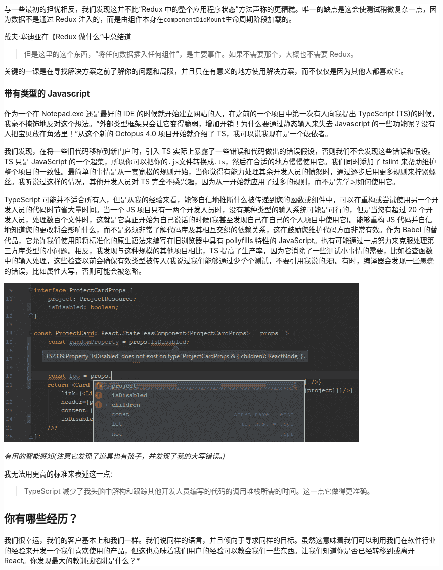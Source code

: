 与一些最初的担忧相反，我们发现这并不比“Redux 中的整个应用程序状态”方法声称的更糟糕。唯一的缺点是这会使测试稍微复杂一点，因为数据不是通过 Redux 注入的，而是由组件本身在`componentDidMount`生命周期阶段加载的。

戴夫·塞迪亚在【Redux 做什么”中总结道

> 但是这里的这个东西，“将任何数据插入任何组件”，是主要事件。如果不需要那个，大概也不需要 Redux。

关键的一课是在寻找解决方案之前了解你的问题和局限，并且只在有意义的地方使用解决方案，而不仅仅是因为其他人都喜欢它。

### 带有类型的 Javascript

作为一个在 Notepad.exe 还是最好的 IDE 的时候就开始建立网站的人，在之前的一个项目中第一次有人向我提出 TypeScript (TS)的时候，我毫不掩饰地反对这个想法。“外部类型框架只会让它变得脆弱，增加开销！为什么要通过静态输入来失去 Javascript 的一些功能呢？没有人把宝贝放在角落里！”从这个新的 Octopus 4.0 项目开始就介绍了 TS，我可以说我现在是一个皈依者。

我们发现，在将一些旧代码移植到新门户时，引入 TS 实际上暴露了一些错误和代码做出的错误假设，否则我们不会发现这些错误和假设。TS 只是 JavaScript 的一个超集，所以你可以把你的`.js`文件转换成`.ts`，然后在合适的地方慢慢使用它。我们同时添加了 [tslint](https://palantir.github.io/tslint/) 来帮助维护整个项目的一致性。最简单的事情是从一套宽松的规则开始，当你觉得有能力处理其余开发人员的愤怒时，通过逐步启用更多规则来拧紧螺丝。我听说过这样的情况，其他开发人员对 TS 完全不感兴趣，因为从一开始就应用了过多的规则，而不是先学习如何使用它。

TypeScript 可能并不适合所有人，但是从我的经验来看，能够自信地推断什么被传递到您的函数或组件中，可以在重构或尝试使用另一个开发人员的代码时节省大量时间。当一个 JS 项目只有一两个开发人员时，没有某种类型的输入系统可能是可行的，但是当您有超过 20 个开发人员，处理数百个文件时，这就是它真正开始为自己说话的时候(我甚至发现自己在自己的个人项目中使用它)。能够重构 JS 代码并自信地知道您的更改将会影响什么，而不是必须非常了解代码库及其相互交织的依赖关系，这在鼓励您维护代码方面非常有效。作为 Babel 的替代品，它允许我们使用即将标准化的原生语法来编写在旧浏览器中具有 pollyfills 特性的 JavaScript。也有可能通过一点努力来克服处理第三方库类型的小问题。相反，我发现与这种规模的其他项目相比，TS 提高了生产率，因为它消除了一些测试小事情的需要，比如检查函数中的输入处理，这些检查以前会确保有效类型被传入(我说过我们能够通过少*个*个测试，不要引用我说的*无*)。有时，编译器会发现一些愚蠢的错误，比如属性大写，否则可能会被忽略。

[![TypeScript](img/2038492870e8cba3915fb185df915fa2.png)](#)

*有用的智能感知(注意它发现了道具也有孩子，并发现了我的大写错误。)*

我无法用更高的标准来表述这一点:

> TypeScript 减少了我头脑中解构和跟踪其他开发人员编写的代码的调用堆栈所需的时间。这一点它做得更准确。

## 你有哪些经历？

我们很幸运，我们的客户基本上和我们一样。我们说同样的语言，并且倾向于寻求同样的目标。虽然这意味着我们可以利用我们在软件行业的经验来开发一个我们喜欢使用的产品，但这也意味着我们用户的经验可以教会我们一些东西。让我们知道你是否已经转移到或离开 React。你发现最大的教训或陷阱是什么？*